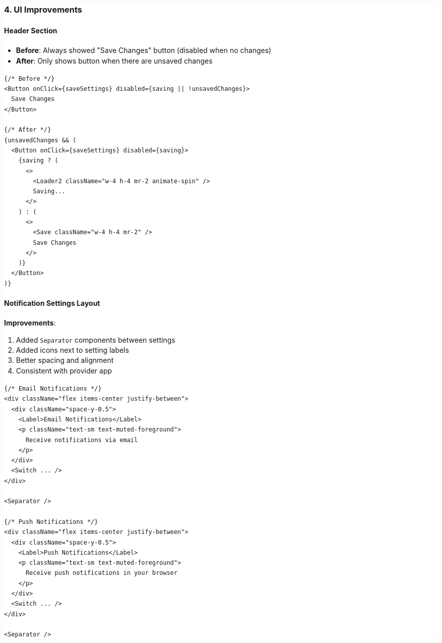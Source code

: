 ### 4. UI Improvements

#### Header Section
- **Before**: Always showed "Save Changes" button (disabled when no changes)
- **After**: Only shows button when there are unsaved changes

```tsx
{/* Before */}
<Button onClick={saveSettings} disabled={saving || !unsavedChanges}>
  Save Changes
</Button>

{/* After */}
{unsavedChanges && (
  <Button onClick={saveSettings} disabled={saving}>
    {saving ? (
      <>
        <Loader2 className="w-4 h-4 mr-2 animate-spin" />
        Saving...
      </>
    ) : (
      <>
        <Save className="w-4 h-4 mr-2" />
        Save Changes
      </>
    )}
  </Button>
)}
```

#### Notification Settings Layout

**Improvements**:
1. Added `Separator` components between settings
2. Added icons next to setting labels
3. Better spacing and alignment
4. Consistent with provider app

```tsx
{/* Email Notifications */}
<div className="flex items-center justify-between">
  <div className="space-y-0.5">
    <Label>Email Notifications</Label>
    <p className="text-sm text-muted-foreground">
      Receive notifications via email
    </p>
  </div>
  <Switch ... />
</div>

<Separator />

{/* Push Notifications */}
<div className="flex items-center justify-between">
  <div className="space-y-0.5">
    <Label>Push Notifications</Label>
    <p className="text-sm text-muted-foreground">
      Receive push notifications in your browser
    </p>
  </div>
  <Switch ... />
</div>

<Separator />

```